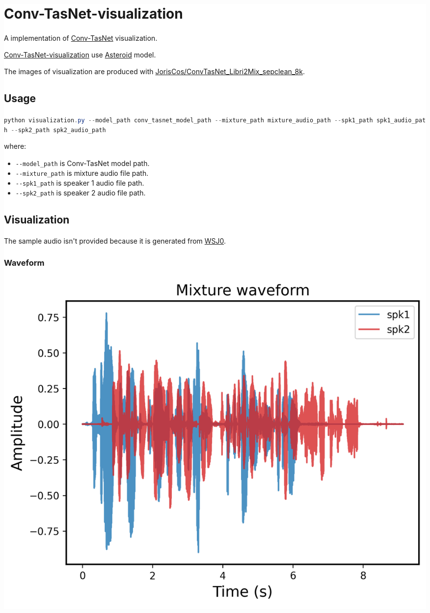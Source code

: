# Conv-TasNet-visualization
A implementation of [Conv-TasNet](https://arxiv.org/abs/1809.07454) visualization.

[Conv-TasNet-visualization](https://github.com/SXKA/Conv-TasNet-visualization) use [Asteroid](https://github.com/asteroid-team/asteroid) model.

The images of visualization are produced with [JorisCos/ConvTasNet_Libri2Mix_sepclean_8k](https://huggingface.co/JorisCos/ConvTasNet_Libri2Mix_sepclean_8k).
## Usage
```powershell
python visualization.py --model_path conv_tasnet_model_path --mixture_path mixture_audio_path --spk1_path spk1_audio_path --spk2_path spk2_audio_path
```
where:
- ``--model_path`` is Conv-TasNet model path.
- ``--mixture_path`` is mixture audio file path.
- ``--spk1_path`` is speaker 1 audio file path.
- ``--spk2_path`` is speaker 2 audio file path.
## Visualization
The sample audio isn't provided because it is generated from [WSJ0](https://catalog.ldc.upenn.edu/LDC93S6A).
### Waveform
![mixture_waveform](https://github.com/SXKA/Conv-TasNet-visualization/blob/master/png/mixture_waveform.png)